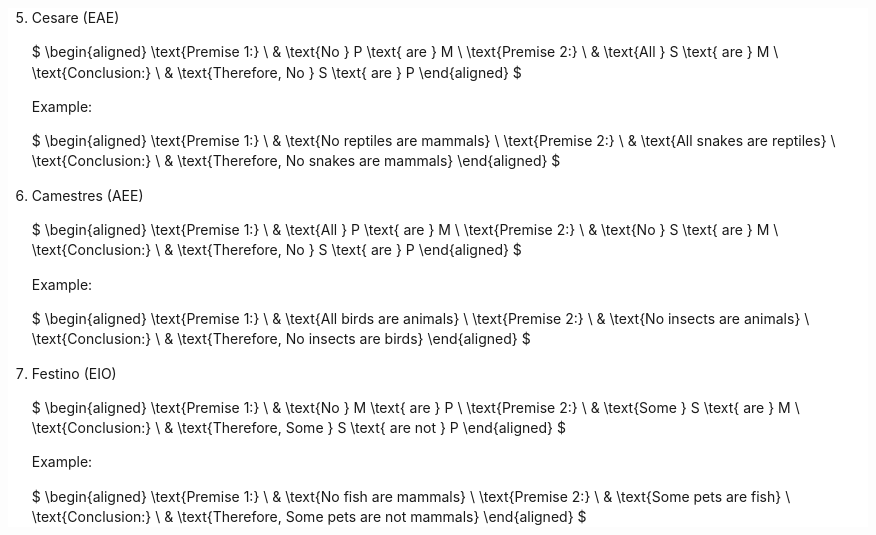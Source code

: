 5. Cesare (EAE)  

    $
    \begin{aligned}
    \text{Premise 1:} \ & \text{No } P \text{ are } M \\
    \text{Premise 2:} \ & \text{All } S \text{ are } M \\
    \text{Conclusion:} \ & \text{Therefore, No } S \text{ are } P
    \end{aligned}
    $

    Example:  

    $
    \begin{aligned}
    \text{Premise 1:} \ & \text{No reptiles are mammals} \\
    \text{Premise 2:} \ & \text{All snakes are reptiles} \\
    \text{Conclusion:} \ & \text{Therefore, No snakes are mammals}
    \end{aligned}
    $
 
6. Camestres (AEE)  

    $
    \begin{aligned}
    \text{Premise 1:} \ & \text{All } P \text{ are } M \\
    \text{Premise 2:} \ & \text{No } S \text{ are } M \\
    \text{Conclusion:} \ & \text{Therefore, No } S \text{ are } P
    \end{aligned}
    $

    Example:  

    $
    \begin{aligned}
    \text{Premise 1:} \ & \text{All birds are animals} \\
    \text{Premise 2:} \ & \text{No insects are animals} \\
    \text{Conclusion:} \ & \text{Therefore, No insects are birds}
    \end{aligned}
    $

7. Festino (EIO)  

    $
    \begin{aligned}
    \text{Premise 1:} \ & \text{No } M \text{ are } P \\
    \text{Premise 2:} \ & \text{Some } S \text{ are } M \\
    \text{Conclusion:} \ & \text{Therefore, Some } S \text{ are not } P
    \end{aligned}
    $

    Example:  

    $
    \begin{aligned}
    \text{Premise 1:} \ & \text{No fish are mammals} \\
    \text{Premise 2:} \ & \text{Some pets are fish} \\
    \text{Conclusion:} \ & \text{Therefore, Some pets are not mammals}
    \end{aligned}
    $
